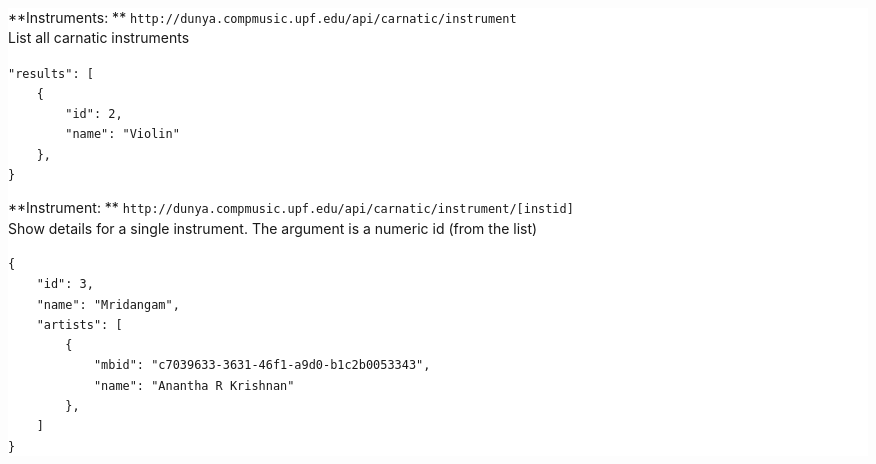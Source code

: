 **Instruments: ** ``http://dunya.compmusic.upf.edu/api/carnatic/instrument``  
List all carnatic instruments

    "results": [
        {
            "id": 2, 
            "name": "Violin"
        }, 
    }

**Instrument: ** ``http://dunya.compmusic.upf.edu/api/carnatic/instrument/[instid]``  
Show details for a single instrument. The argument is a numeric id (from the list)

    {
        "id": 3, 
        "name": "Mridangam", 
        "artists": [
            {
                "mbid": "c7039633-3631-46f1-a9d0-b1c2b0053343", 
                "name": "Anantha R Krishnan"
            },
        ]
    }
